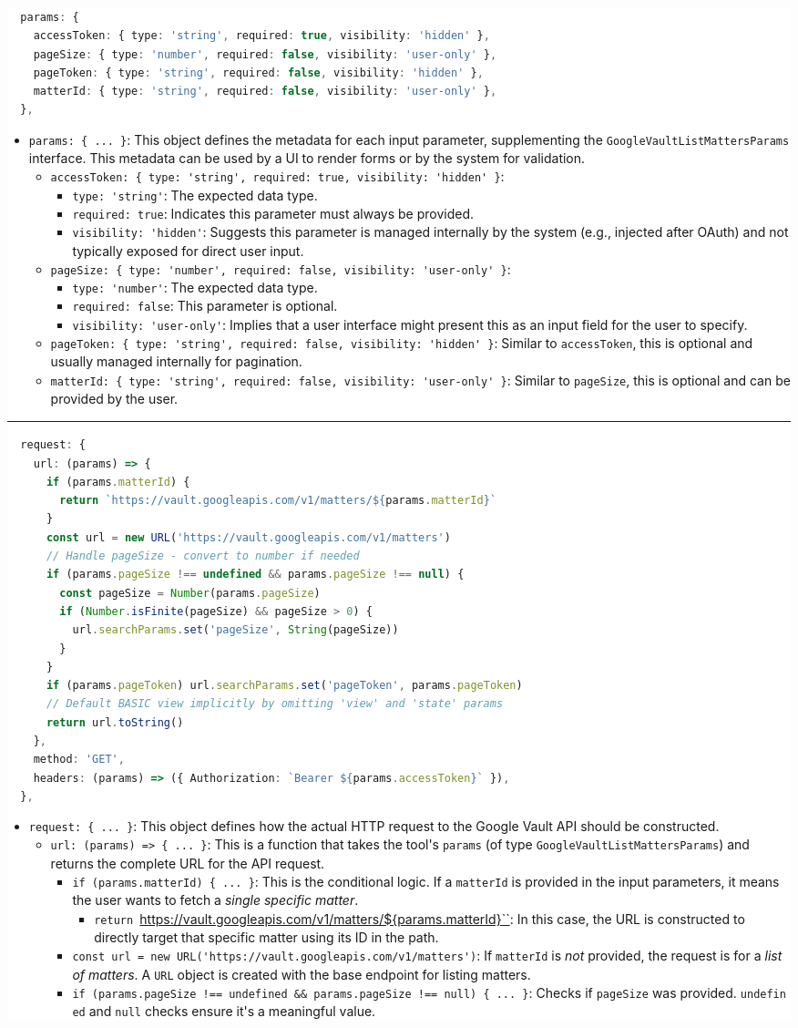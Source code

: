 
```typescript
  params: {
    accessToken: { type: 'string', required: true, visibility: 'hidden' },
    pageSize: { type: 'number', required: false, visibility: 'user-only' },
    pageToken: { type: 'string', required: false, visibility: 'hidden' },
    matterId: { type: 'string', required: false, visibility: 'user-only' },
  },
```
*   `params: { ... }`: This object defines the metadata for each input parameter, supplementing the `GoogleVaultListMattersParams` interface. This metadata can be used by a UI to render forms or by the system for validation.
    *   `accessToken: { type: 'string', required: true, visibility: 'hidden' }`:
        *   `type: 'string'`: The expected data type.
        *   `required: true`: Indicates this parameter must always be provided.
        *   `visibility: 'hidden'`: Suggests this parameter is managed internally by the system (e.g., injected after OAuth) and not typically exposed for direct user input.
    *   `pageSize: { type: 'number', required: false, visibility: 'user-only' }`:
        *   `type: 'number'`: The expected data type.
        *   `required: false`: This parameter is optional.
        *   `visibility: 'user-only'`: Implies that a user interface might present this as an input field for the user to specify.
    *   `pageToken: { type: 'string', required: false, visibility: 'hidden' }`: Similar to `accessToken`, this is optional and usually managed internally for pagination.
    *   `matterId: { type: 'string', required: false, visibility: 'user-only' }`: Similar to `pageSize`, this is optional and can be provided by the user.

---

```typescript
  request: {
    url: (params) => {
      if (params.matterId) {
        return `https://vault.googleapis.com/v1/matters/${params.matterId}`
      }
      const url = new URL('https://vault.googleapis.com/v1/matters')
      // Handle pageSize - convert to number if needed
      if (params.pageSize !== undefined && params.pageSize !== null) {
        const pageSize = Number(params.pageSize)
        if (Number.isFinite(pageSize) && pageSize > 0) {
          url.searchParams.set('pageSize', String(pageSize))
        }
      }
      if (params.pageToken) url.searchParams.set('pageToken', params.pageToken)
      // Default BASIC view implicitly by omitting 'view' and 'state' params
      return url.toString()
    },
    method: 'GET',
    headers: (params) => ({ Authorization: `Bearer ${params.accessToken}` }),
  },
```
*   `request: { ... }`: This object defines how the actual HTTP request to the Google Vault API should be constructed.
    *   `url: (params) => { ... }`: This is a function that takes the tool's `params` (of type `GoogleVaultListMattersParams`) and returns the complete URL for the API request.
        *   `if (params.matterId) { ... }`: This is the conditional logic. If a `matterId` is provided in the input parameters, it means the user wants to fetch a *single specific matter*.
            *   `return `https://vault.googleapis.com/v1/matters/${params.matterId}``: In this case, the URL is constructed to directly target that specific matter using its ID in the path.
        *   `const url = new URL('https://vault.googleapis.com/v1/matters')`: If `matterId` is *not* provided, the request is for a *list of matters*. A `URL` object is created with the base endpoint for listing matters.
        *   `if (params.pageSize !== undefined && params.pageSize !== null) { ... }`: Checks if `pageSize` was provided. `undefined` and `null` checks ensure it's a meaningful value.